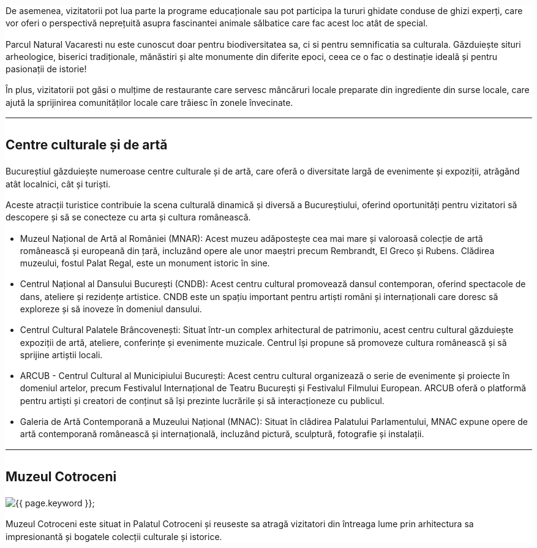 De asemenea, vizitatorii pot lua parte la programe educaționale sau pot participa la tururi ghidate conduse de ghizi experți, care vor oferi o perspectivă neprețuită asupra fascinantei animale sălbatice care fac acest loc atât de special.

Parcul Natural Vacaresti nu este cunoscut doar pentru biodiversitatea sa, ci si pentru semnificatia sa culturala. Găzduiește situri arheologice, biserici tradiționale, mănăstiri și alte monumente din diferite epoci, ceea ce o fac o destinație ideală și pentru pasionații de istorie! 

În plus, vizitatorii pot găsi o mulțime de restaurante care servesc mâncăruri locale preparate din ingrediente din surse locale, care ajută la sprijinirea comunităților locale care trăiesc în zonele învecinate.

---
## Centre culturale și de artă

Bucureștiul găzduiește numeroase centre culturale și de artă, care oferă o diversitate largă de evenimente și expoziții, atrăgând atât localnici, cât și turiști. 

Aceste atracții turistice contribuie la scena culturală dinamică și diversă a Bucureștiului, oferind oportunități pentru vizitatori să descopere și să se conecteze cu arta și cultura românească.

- Muzeul Național de Artă al României (MNAR): Acest muzeu adăpostește cea mai mare și valoroasă colecție de artă românească și europeană din țară, incluzând opere ale unor maeștri precum Rembrandt, El Greco și Rubens. Clădirea muzeului, fostul Palat Regal, este un monument istoric în sine.

- Centrul Național al Dansului București (CNDB): Acest centru cultural promovează dansul contemporan, oferind spectacole de dans, ateliere și rezidențe artistice. CNDB este un spațiu important pentru artiști români și internaționali care doresc să exploreze și să inoveze în domeniul dansului.

- Centrul Cultural Palatele Brâncovenești: Situat într-un complex arhitectural de patrimoniu, acest centru cultural găzduiește expoziții de artă, ateliere, conferințe și evenimente muzicale. Centrul își propune să promoveze cultura românească și să sprijine artiștii locali.

- ARCUB - Centrul Cultural al Municipiului București: Acest centru cultural organizează o serie de evenimente și proiecte în domeniul artelor, precum Festivalul Internațional de Teatru București și Festivalul Filmului European. ARCUB oferă o platformă pentru artiști și creatori de conținut să își prezinte lucrările și să interacționeze cu publicul.

- Galeria de Artă Contemporană a Muzeului Național (MNAC): Situat în clădirea Palatului Parlamentului, MNAC expune opere de artă contemporană românească și internațională, incluzând pictură, sculptură, fotografie și instalații.

---
## Muzeul Cotroceni

<img 
srcset="/assets/images/travel/bucuresti/cotroceni_mobile.webp 480w"
sizes="(max-width: 600px) 480px"
src="/assets/images/travel/bucuresti/cotroceni.webp" width="740" height="493" alt="{{ page.keyword }};">

<span class="drop">M</span>uzeul Cotroceni este situat in Palatul Cotroceni și reuseste sa atragă vizitatori din întreaga lume prin arhitectura sa impresionantă și bogatele colecții culturale și istorice.
